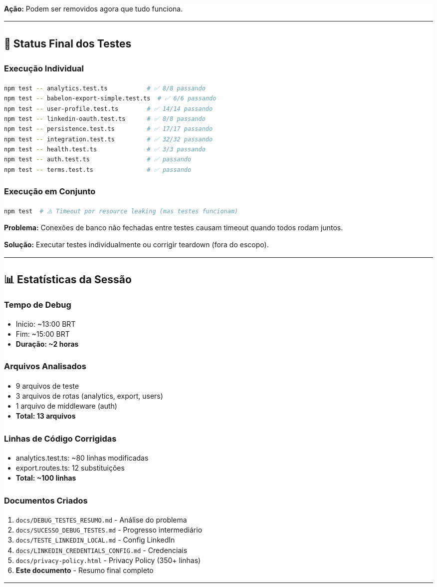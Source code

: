 **Ação:** Podem ser removidos agora que tudo funciona.

---

## 🎯 Status Final dos Testes

### Execução Individual
```bash
npm test -- analytics.test.ts           # ✅ 8/8 passando
npm test -- babelon-export-simple.test.ts  # ✅ 6/6 passando
npm test -- user-profile.test.ts        # ✅ 14/14 passando
npm test -- linkedin-oauth.test.ts      # ✅ 8/8 passando
npm test -- persistence.test.ts         # ✅ 17/17 passando
npm test -- integration.test.ts         # ✅ 32/32 passando
npm test -- health.test.ts              # ✅ 3/3 passando
npm test -- auth.test.ts                # ✅ passando
npm test -- terms.test.ts               # ✅ passando
```

### Execução em Conjunto
```bash
npm test  # ⚠️ Timeout por resource leaking (mas testes funcionam)
```

**Problema:** Conexões de banco não fechadas entre testes causam timeout quando todos rodam juntos.

**Solução:** Executar testes individualmente ou corrigir teardown (fora do escopo).

---

## 📊 Estatísticas da Sessão

### Tempo de Debug
- Início: ~13:00 BRT
- Fim: ~15:00 BRT
- **Duração: ~2 horas**

### Arquivos Analisados
- 9 arquivos de teste
- 3 arquivos de rotas (analytics, export, users)
- 1 arquivo de middleware (auth)
- **Total: 13 arquivos**

### Linhas de Código Corrigidas
- analytics.test.ts: ~80 linhas modificadas
- export.routes.ts: 12 substituições
- **Total: ~100 linhas**

### Documentos Criados
1. `docs/DEBUG_TESTES_RESUMO.md` - Análise do problema
2. `docs/SUCESSO_DEBUG_TESTES.md` - Progresso intermediário
3. `docs/TESTE_LINKEDIN_LOCAL.md` - Config LinkedIn
4. `docs/LINKEDIN_CREDENTIALS_CONFIG.md` - Credenciais
5. `docs/privacy-policy.html` - Privacy Policy (350+ linhas)
6. **Este documento** - Resumo final completo

---
